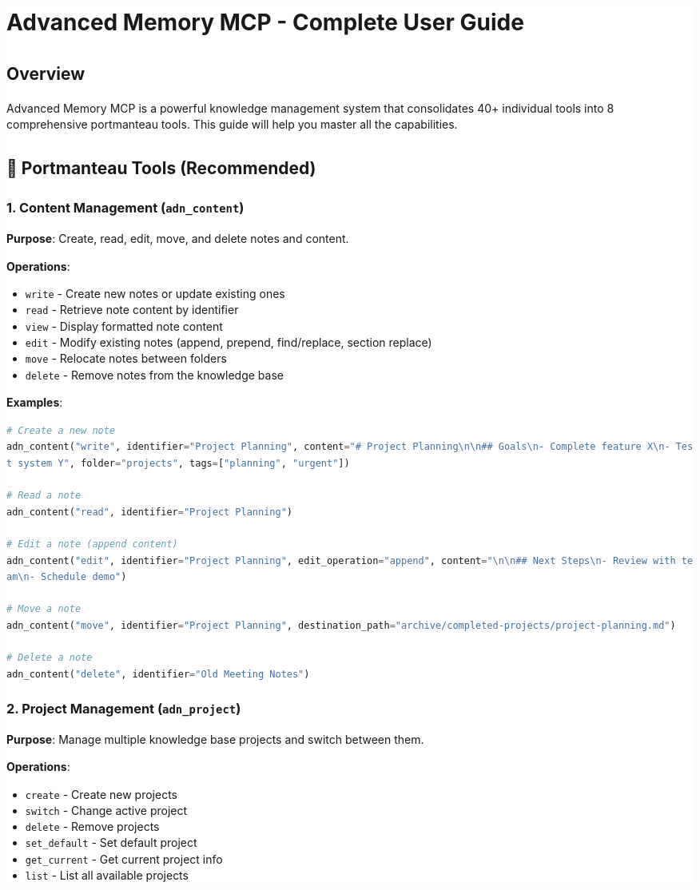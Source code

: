 # Advanced Memory MCP - Complete User Guide

## Overview

Advanced Memory MCP is a powerful knowledge management system that consolidates 40+ individual tools into 8 comprehensive portmanteau tools. This guide will help you master all the capabilities.

## 🎯 Portmanteau Tools (Recommended)

### 1. Content Management (`adn_content`)
**Purpose**: Create, read, edit, move, and delete notes and content.

**Operations**:
- `write` - Create new notes or update existing ones
- `read` - Retrieve note content by identifier
- `view` - Display formatted note content
- `edit` - Modify existing notes (append, prepend, find/replace, section replace)
- `move` - Relocate notes between folders
- `delete` - Remove notes from the knowledge base

**Examples**:
```python
# Create a new note
adn_content("write", identifier="Project Planning", content="# Project Planning\n\n## Goals\n- Complete feature X\n- Test system Y", folder="projects", tags=["planning", "urgent"])

# Read a note
adn_content("read", identifier="Project Planning")

# Edit a note (append content)
adn_content("edit", identifier="Project Planning", edit_operation="append", content="\n\n## Next Steps\n- Review with team\n- Schedule demo")

# Move a note
adn_content("move", identifier="Project Planning", destination_path="archive/completed-projects/project-planning.md")

# Delete a note
adn_content("delete", identifier="Old Meeting Notes")
```

### 2. Project Management (`adn_project`)
**Purpose**: Manage multiple knowledge base projects and switch between them.

**Operations**:
- `create` - Create new projects
- `switch` - Change active project
- `delete` - Remove projects
- `set_default` - Set default project
- `get_current` - Get current project info
- `list` - List all available projects
